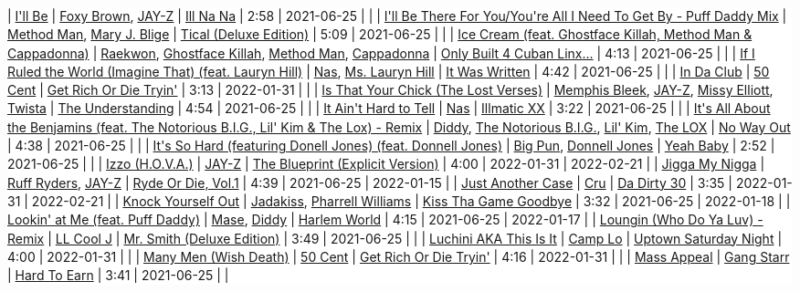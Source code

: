 | [I'll Be](https://open.spotify.com/track/6Ag4SYLUGFdnJrCwUIb4mT) | [Foxy Brown](https://open.spotify.com/artist/1wvlC6NwleHt1iRD6d5X2C), [JAY\-Z](https://open.spotify.com/artist/3nFkdlSjzX9mRTtwJOzDYB) | [Ill Na Na](https://open.spotify.com/album/6qLC4weRVEetELyQQgkAMk) | 2:58 | 2021-06-25 |  |
| [I'll Be There For You/You're All I Need To Get By \- Puff Daddy Mix](https://open.spotify.com/track/6C3yPXYG2NJYlIYVe5J7hv) | [Method Man](https://open.spotify.com/artist/4VmEWwd8y9MCLwexFMdpwt), [Mary J\. Blige](https://open.spotify.com/artist/1XkoF8ryArs86LZvFOkbyr) | [Tical \(Deluxe Edition\)](https://open.spotify.com/album/7DyAbrlPQTi2v6DAmgC8Qa) | 5:09 | 2021-06-25 |  |
| [Ice Cream \(feat\. Ghostface Killah, Method Man & Cappadonna\)](https://open.spotify.com/track/6SI4JD7iyQ0rrudhCNtMv0) | [Raekwon](https://open.spotify.com/artist/2yQf6b8hxahZaT5dHlWaB1), [Ghostface Killah](https://open.spotify.com/artist/6FD0unjzGQhX3b6eMccMJe), [Method Man](https://open.spotify.com/artist/4VmEWwd8y9MCLwexFMdpwt), [Cappadonna](https://open.spotify.com/artist/0dS5xeDefwoUNasLUHnCjR) | [Only Built 4 Cuban Linx...](https://open.spotify.com/album/7btiyhWzUfzxN3ijSiBpC8) | 4:13 | 2021-06-25 |  |
| [If I Ruled the World \(Imagine That\) \(feat\. Lauryn Hill\)](https://open.spotify.com/track/5PQmSHzWnlgG4EBuIqjac2) | [Nas](https://open.spotify.com/artist/20qISvAhX20dpIbOOzGK3q), [Ms\. Lauryn Hill](https://open.spotify.com/artist/2Mu5NfyYm8n5iTomuKAEHl) | [It Was Written](https://open.spotify.com/album/78Fgb88MY0ECc4GVMejqTg) | 4:42 | 2021-06-25 |  |
| [In Da Club](https://open.spotify.com/track/4RY96Asd9IefaL3X4LOLZ8) | [50 Cent](https://open.spotify.com/artist/3q7HBObVc0L8jNeTe5Gofh) | [Get Rich Or Die Tryin'](https://open.spotify.com/album/4ycNE7y1rp5215g1kkqk1P) | 3:13 | 2022-01-31 |  |
| [Is That Your Chick \(The Lost Verses\)](https://open.spotify.com/track/4aWxp4mBOnWIUDlXb4ngaV) | [Memphis Bleek](https://open.spotify.com/artist/4jWzNq3sdzSpqn7BnzvIKn), [JAY\-Z](https://open.spotify.com/artist/3nFkdlSjzX9mRTtwJOzDYB), [Missy Elliott](https://open.spotify.com/artist/2wIVse2owClT7go1WT98tk), [Twista](https://open.spotify.com/artist/6vbY3hOaCAhC7VjucswgdS) | [The Understanding](https://open.spotify.com/album/1Uu3MJOr7kj0qRWgc4UZDw) | 4:54 | 2021-06-25 |  |
| [It Ain't Hard to Tell](https://open.spotify.com/track/0ySCYRXVugL9xDBecGc0jr) | [Nas](https://open.spotify.com/artist/20qISvAhX20dpIbOOzGK3q) | [Illmatic XX](https://open.spotify.com/album/6oSHgr3TZJPCFshYUfBDqE) | 3:22 | 2021-06-25 |  |
| [It's All About the Benjamins \(feat\. The Notorious B.I.G., Lil' Kim & The Lox\) \- Remix](https://open.spotify.com/track/3GMR3hyv8BccozoebVMve3) | [Diddy](https://open.spotify.com/artist/59wfkuBoNyhDMQGCljbUbA), [The Notorious B.I.G.](https://open.spotify.com/artist/5me0Irg2ANcsgc93uaYrpb), [Lil' Kim](https://open.spotify.com/artist/5tth2a3v0sWwV1C7bApBdX), [The LOX](https://open.spotify.com/artist/0A7g2YbCA9FlyZvAG6VmKP) | [No Way Out](https://open.spotify.com/album/4OGaOZUHLhSeiicZB909aL) | 4:38 | 2021-06-25 |  |
| [It's So Hard \(featuring Donell Jones\) \(feat\. Donnell Jones\)](https://open.spotify.com/track/5NQdweL8O7nGdM7e4IS1lf) | [Big Pun](https://open.spotify.com/artist/2Xu7q46Hf02xOoEIm4E1Qs), [Donnell Jones](https://open.spotify.com/artist/28bGoPggBA6WBIz5iPqD7d) | [Yeah Baby](https://open.spotify.com/album/4Q6aT8fIVaYFsJc7C6OrAv) | 2:52 | 2021-06-25 |  |
| [Izzo \(H.O.V.A.\)](https://open.spotify.com/track/4h5KBcltGefua73AUPYps7) | [JAY\-Z](https://open.spotify.com/artist/3nFkdlSjzX9mRTtwJOzDYB) | [The Blueprint \(Explicit Version\)](https://open.spotify.com/album/69CmkikTHkGKdkrUZTtyWl) | 4:00 | 2022-01-31 | 2022-02-21 |
| [Jigga My Nigga](https://open.spotify.com/track/0Db1a7sL9MOjXgO5Z7zRM4) | [Ruff Ryders](https://open.spotify.com/artist/2q0HDEYPYC2oZjXgYqAWMZ), [JAY\-Z](https://open.spotify.com/artist/3nFkdlSjzX9mRTtwJOzDYB) | [Ryde Or Die, Vol.1](https://open.spotify.com/album/1mQkCjNNs32GHM7nlEpA2N) | 4:39 | 2021-06-25 | 2022-01-15 |
| [Just Another Case](https://open.spotify.com/track/60KWmDnLE9jB9dHVkhlu3P) | [Cru](https://open.spotify.com/artist/5ABjqwkg5LEPICnTeoeXKf) | [Da Dirty 30](https://open.spotify.com/album/38qjFxaMcaV2ldcjFAxsus) | 3:35 | 2022-01-31 | 2022-02-21 |
| [Knock Yourself Out](https://open.spotify.com/track/4jCio4LNO1eZbl09ed4ZFn) | [Jadakiss](https://open.spotify.com/artist/5pnbUBPifNnlusY8kTBivi), [Pharrell Williams](https://open.spotify.com/artist/2RdwBSPQiwcmiDo9kixcl8) | [Kiss Tha Game Goodbye](https://open.spotify.com/album/0w0pkKJYucpsDacKMKZ3SR) | 3:32 | 2021-06-25 | 2022-01-18 |
| [Lookin' at Me \(feat\. Puff Daddy\)](https://open.spotify.com/track/2dieHErJLwG7fOzD8WAtFO) | [Mase](https://open.spotify.com/artist/1wiBLzTI7z9RUwEpNPdFT6), [Diddy](https://open.spotify.com/artist/59wfkuBoNyhDMQGCljbUbA) | [Harlem World](https://open.spotify.com/album/21YtqAiqXNGuvWNBS0JvOy) | 4:15 | 2021-06-25 | 2022-01-17 |
| [Loungin \(Who Do Ya Luv\) \- Remix](https://open.spotify.com/track/0UN5OvKlbg06LnZyVk48ll) | [LL Cool J](https://open.spotify.com/artist/1P8IfcNKwrkQP5xJWuhaOC) | [Mr\. Smith \(Deluxe Edition\)](https://open.spotify.com/album/6b7NVGKHlwKyQzFKoVTaMA) | 3:49 | 2021-06-25 |  |
| [Luchini AKA This Is It](https://open.spotify.com/track/20DcrlNK0NcRknbX4wcEO4) | [Camp Lo](https://open.spotify.com/artist/4oLZx5FplbgfM8DEe9U8LB) | [Uptown Saturday Night](https://open.spotify.com/album/21EglTSwzUorpiXpMBNW2E) | 4:00 | 2022-01-31 |  |
| [Many Men \(Wish Death\)](https://open.spotify.com/track/2I9foKseoFQh07p6sD2voE) | [50 Cent](https://open.spotify.com/artist/3q7HBObVc0L8jNeTe5Gofh) | [Get Rich Or Die Tryin'](https://open.spotify.com/album/4ycNE7y1rp5215g1kkqk1P) | 4:16 | 2022-01-31 |  |
| [Mass Appeal](https://open.spotify.com/track/3lGBvPUgO7MJltUnBlOpe9) | [Gang Starr](https://open.spotify.com/artist/5cMgGlA1xGyeAB2ctYlRdZ) | [Hard To Earn](https://open.spotify.com/album/67kl5m0df6Bn0aSe3g5Ea7) | 3:41 | 2021-06-25 |  |